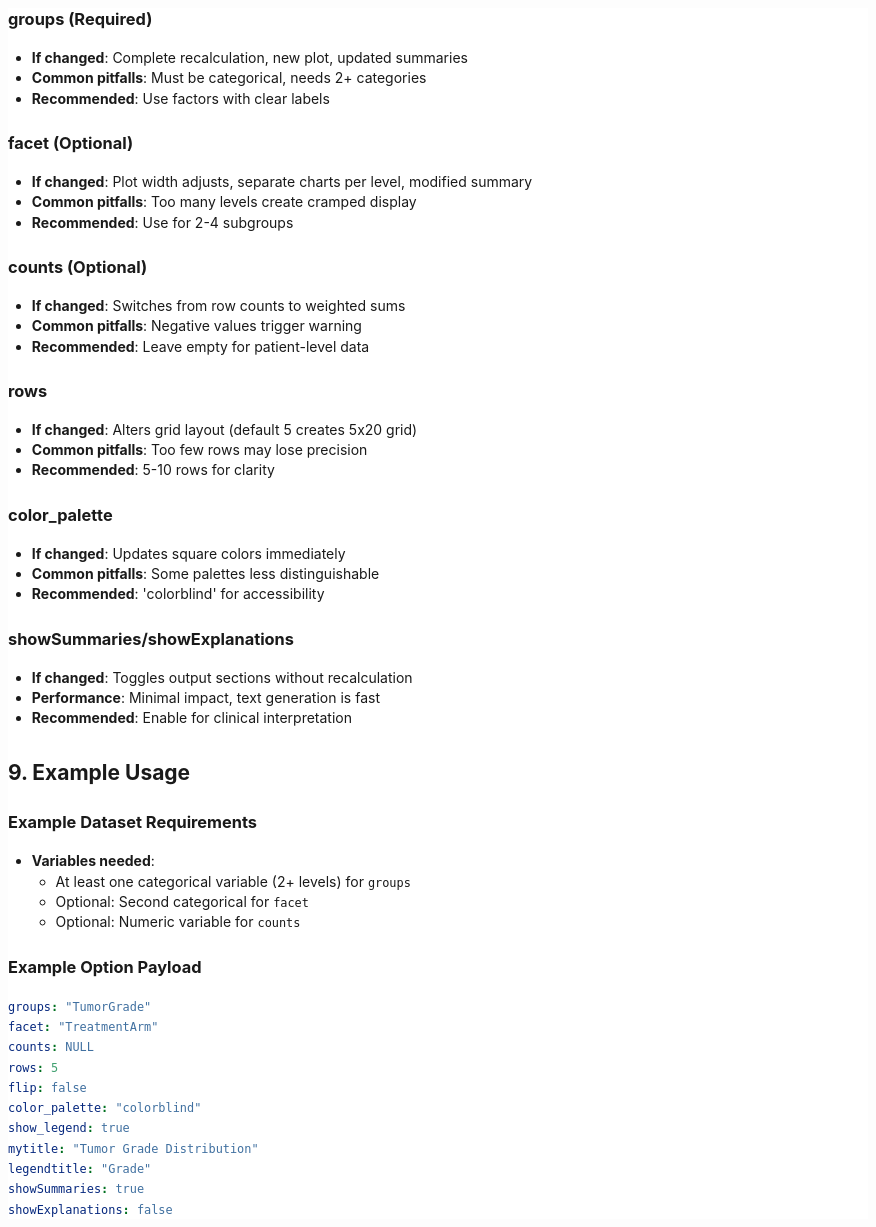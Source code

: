 ### **groups** (Required)
- **If changed**: Complete recalculation, new plot, updated summaries
- **Common pitfalls**: Must be categorical, needs 2+ categories
- **Recommended**: Use factors with clear labels

### **facet** (Optional)
- **If changed**: Plot width adjusts, separate charts per level, modified summary
- **Common pitfalls**: Too many levels create cramped display
- **Recommended**: Use for 2-4 subgroups

### **counts** (Optional)
- **If changed**: Switches from row counts to weighted sums
- **Common pitfalls**: Negative values trigger warning
- **Recommended**: Leave empty for patient-level data

### **rows**
- **If changed**: Alters grid layout (default 5 creates 5x20 grid)
- **Common pitfalls**: Too few rows may lose precision
- **Recommended**: 5-10 rows for clarity

### **color_palette**
- **If changed**: Updates square colors immediately
- **Common pitfalls**: Some palettes less distinguishable
- **Recommended**: 'colorblind' for accessibility

### **showSummaries/showExplanations**
- **If changed**: Toggles output sections without recalculation
- **Performance**: Minimal impact, text generation is fast
- **Recommended**: Enable for clinical interpretation

## 9. Example Usage

### Example Dataset Requirements
- **Variables needed**:
  - At least one categorical variable (2+ levels) for `groups`
  - Optional: Second categorical for `facet`
  - Optional: Numeric variable for `counts`

### Example Option Payload
```yaml
groups: "TumorGrade"
facet: "TreatmentArm"
counts: NULL
rows: 5
flip: false
color_palette: "colorblind"
show_legend: true
mytitle: "Tumor Grade Distribution"
legendtitle: "Grade"
showSummaries: true
showExplanations: false
```
